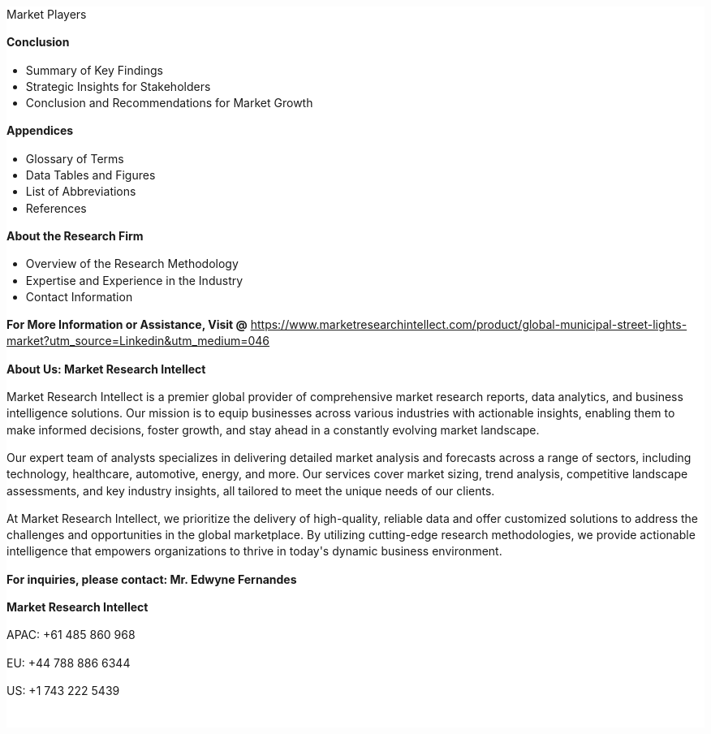 Market Players</li></ul><p><strong>Conclusion</strong></p><ul><li>Summary of Key Findings</li><li>Strategic Insights for Stakeholders</li><li>Conclusion and Recommendations for Market Growth</li></ul><p><strong>Appendices</strong></p><ul><li>Glossary of Terms</li><li>Data Tables and Figures</li><li>List of Abbreviations</li><li>References</li></ul><p><strong>About the Research Firm</strong></p><ul><li>Overview of the Research Methodology</li><li>Expertise and Experience in the Industry</li><li>Contact Information</li></ul></div><div class="article-main__content" data-test-id="publishing-text-block"><p><span class="font-[700]"><strong>For More Information or Assistance, Visit @</strong>&nbsp;<a href="https://www.marketresearchintellect.com/product/global-municipal-street-lights-market?utm_source=Linkedin&utm_medium=046">https://www.marketresearchintellect.com/product/global-municipal-street-lights-market?utm_source=Linkedin&utm_medium=046</a></span></p><p><strong>About Us: Market Research Intellect</strong></p><p>Market Research Intellect is a premier global provider of comprehensive market research reports, data analytics, and business intelligence solutions. Our mission is to equip businesses across various industries with actionable insights, enabling them to make informed decisions, foster growth, and stay ahead in a constantly evolving market landscape.</p><p>Our expert team of analysts specializes in delivering detailed market analysis and forecasts across a range of sectors, including technology, healthcare, automotive, energy, and more. Our services cover market sizing, trend analysis, competitive landscape assessments, and key industry insights, all tailored to meet the unique needs of our clients.</p><p>At Market Research Intellect, we prioritize the delivery of high-quality, reliable data and offer customized solutions to address the challenges and opportunities in the global marketplace. By utilizing cutting-edge research methodologies, we provide actionable intelligence that empowers organizations to thrive in today's dynamic business environment.</p><p><strong>For inquiries, please contact: Mr. Edwyne Fernandes</strong></p><p><strong>Market Research Intellect</strong></p><p>APAC: +61 485 860 968</p><p>EU: +44 788 886 6344</p><p>US: +1 743 222 5439</p></div><div class="article-main__content" data-test-id="publishing-text-block">&nbsp;</div>
